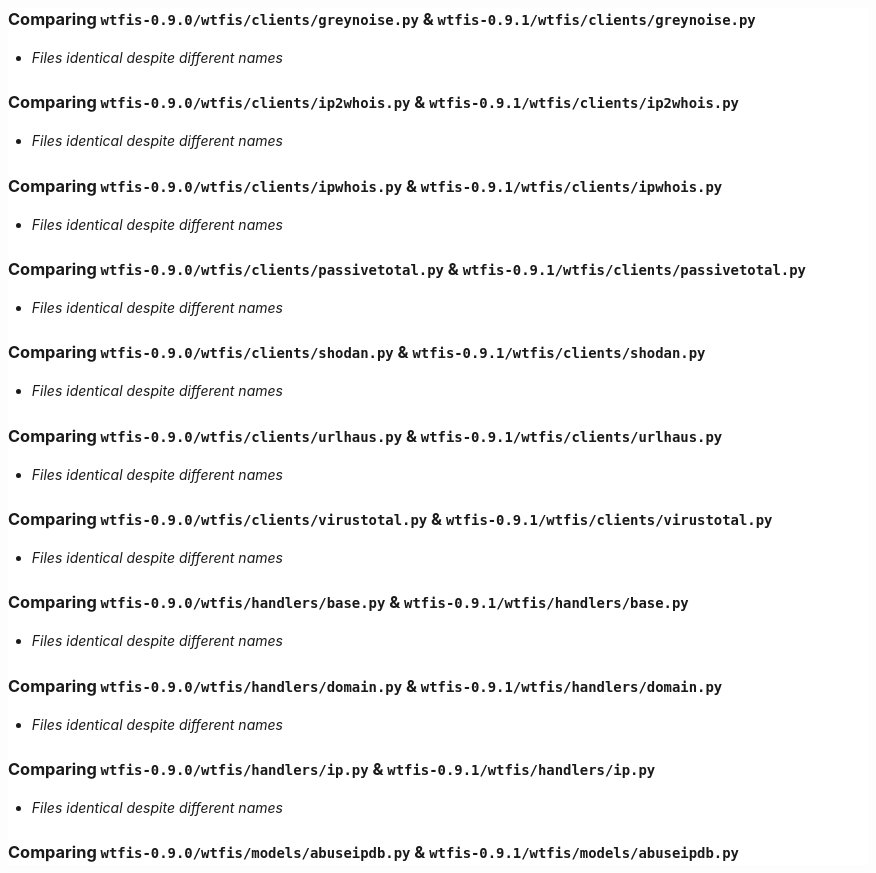 ### Comparing `wtfis-0.9.0/wtfis/clients/greynoise.py` & `wtfis-0.9.1/wtfis/clients/greynoise.py`

 * *Files identical despite different names*

### Comparing `wtfis-0.9.0/wtfis/clients/ip2whois.py` & `wtfis-0.9.1/wtfis/clients/ip2whois.py`

 * *Files identical despite different names*

### Comparing `wtfis-0.9.0/wtfis/clients/ipwhois.py` & `wtfis-0.9.1/wtfis/clients/ipwhois.py`

 * *Files identical despite different names*

### Comparing `wtfis-0.9.0/wtfis/clients/passivetotal.py` & `wtfis-0.9.1/wtfis/clients/passivetotal.py`

 * *Files identical despite different names*

### Comparing `wtfis-0.9.0/wtfis/clients/shodan.py` & `wtfis-0.9.1/wtfis/clients/shodan.py`

 * *Files identical despite different names*

### Comparing `wtfis-0.9.0/wtfis/clients/urlhaus.py` & `wtfis-0.9.1/wtfis/clients/urlhaus.py`

 * *Files identical despite different names*

### Comparing `wtfis-0.9.0/wtfis/clients/virustotal.py` & `wtfis-0.9.1/wtfis/clients/virustotal.py`

 * *Files identical despite different names*

### Comparing `wtfis-0.9.0/wtfis/handlers/base.py` & `wtfis-0.9.1/wtfis/handlers/base.py`

 * *Files identical despite different names*

### Comparing `wtfis-0.9.0/wtfis/handlers/domain.py` & `wtfis-0.9.1/wtfis/handlers/domain.py`

 * *Files identical despite different names*

### Comparing `wtfis-0.9.0/wtfis/handlers/ip.py` & `wtfis-0.9.1/wtfis/handlers/ip.py`

 * *Files identical despite different names*

### Comparing `wtfis-0.9.0/wtfis/models/abuseipdb.py` & `wtfis-0.9.1/wtfis/models/abuseipdb.py`
